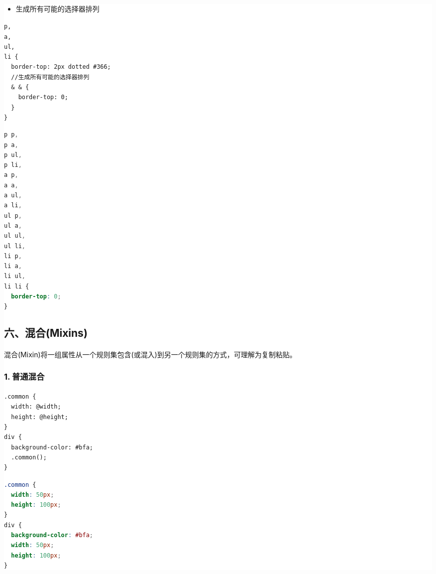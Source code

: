 - 生成所有可能的选择器排列

```less
p,
a,
ul,
li {
  border-top: 2px dotted #366;
  //生成所有可能的选择器排列
  & & {
    border-top: 0;
  }
}
```

```css
p p,
p a,
p ul,
p li,
a p,
a a,
a ul,
a li,
ul p,
ul a,
ul ul,
ul li,
li p,
li a,
li ul,
li li {
  border-top: 0;
}
```

## 六、混合(Mixins)

混合(Mixin)将一组属性从一个规则集包含(或混入)到另一个规则集的方式，可理解为复制粘贴。

### 1. 普通混合

```less
.common {
  width: @width;
  height: @height;
}
div {
  background-color: #bfa;
  .common();
}
```

```css
.common {
  width: 50px;
  height: 100px;
}
div {
  background-color: #bfa;
  width: 50px;
  height: 100px;
}
```
